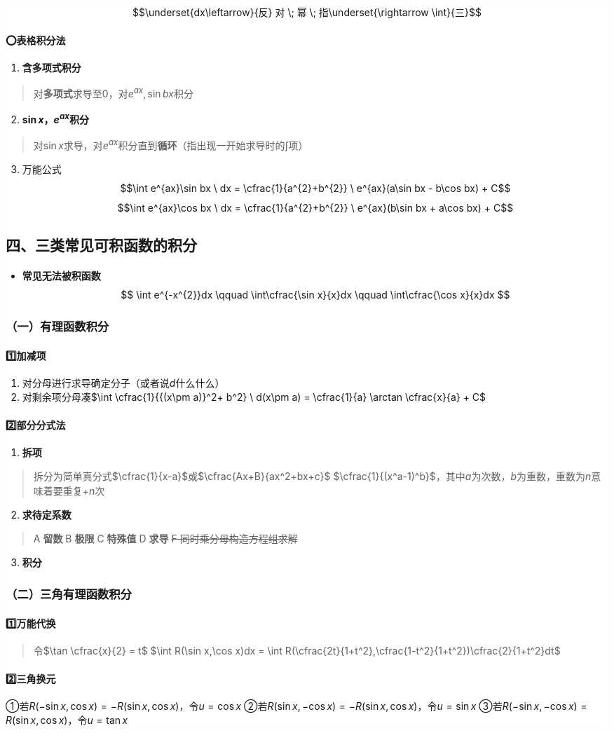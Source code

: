 $$\underset{dx\leftarrow}{反} 对 \; 幂 \; 指\underset{\rightarrow \int}{三}$$

#### ⭕表格积分法
1. **含多项式积分**
> 对**多项式**求导至$0$，对$e^{ax},\sin bx$积分

2. **$\sin x，e^{ax}$积分**
> 对$\sin x$求导，对$e^{ax}$积分直到**循环**（指出现一开始求导时的$\int$项）

3. 万能公式 
$$\int e^{ax}\sin bx \ dx = \cfrac{1}{a^{2}+b^{2}} \ e^{ax}(a\sin bx - b\cos bx) + C$$ $$\int e^{ax}\cos bx \ dx = \cfrac{1}{a^{2}+b^{2}} \ e^{ax}(b\sin bx + a\cos bx) + C$$

## 四、三类常见可积函数的积分

- **常见无法被积函数**
$$
\int e^{-x^{2}}dx \qquad 
\int\cfrac{\sin x}{x}dx \qquad 
\int\cfrac{\cos x}{x}dx
$$

### （一）有理函数积分

#### 1️⃣加减项
1. 对分母进行求导确定分子（或者说$d$什么什么）
2. 对剩余项分母凑$\int \cfrac{1}{{(x\pm a)}^2+ b^2} \ d(x\pm a) = \cfrac{1}{a} \arctan \cfrac{x}{a} + C$

#### 2️⃣部分分式法

1. **拆项**
> 拆分为简单真分式$\cfrac{1}{x-a}$或$\cfrac{Ax+B}{ax^2+bx+c}$
> $\cfrac{1}{(x^a-1)^b}$，其中$a$为次数，$b$为重数，重数为$n$意味着要重复$+n$次
2. **求待定系数**
> A **留数**
> B **极限**
> C **特殊值**
> D **求导**
> ~~F 同时乘分母构造方程组求解~~
3. **积分**

### （二）三角有理函数积分

#### 1️⃣万能代换
> 令$\tan \cfrac{x}{2} = t$
> $\int R(\sin x,\cos x)dx = \int R(\cfrac{2t}{1+t^2},\cfrac{1-t^2}{1+t^2})\cfrac{2}{1+t^2}dt$

#### 2️⃣三角换元
①若$R(-\sin x,\cos x)=-R(\sin x,\cos x)$，令$u = \cos x$
②若$R(\sin x,-\cos x)=-R(\sin x,\cos x)$，令$u = \sin x$
③若$R(-\sin x,-\cos x)=R(\sin x,\cos x)$，令$u = \tan x$

